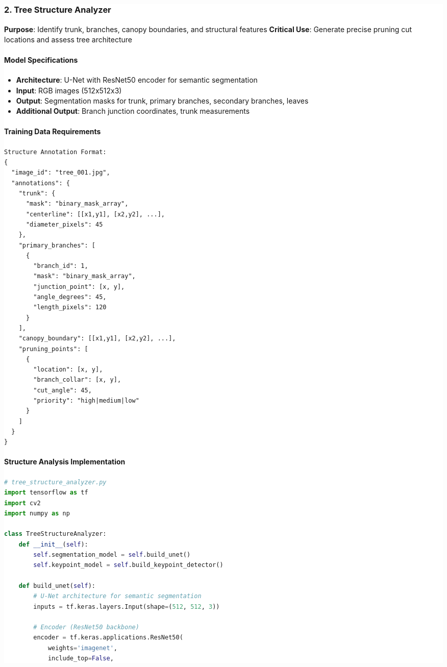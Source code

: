 ### 2. Tree Structure Analyzer

**Purpose**: Identify trunk, branches, canopy boundaries, and structural features
**Critical Use**: Generate precise pruning cut locations and assess tree architecture

#### Model Specifications
- **Architecture**: U-Net with ResNet50 encoder for semantic segmentation
- **Input**: RGB images (512x512x3)
- **Output**: Segmentation masks for trunk, primary branches, secondary branches, leaves
- **Additional Output**: Branch junction coordinates, trunk measurements

#### Training Data Requirements
```
Structure Annotation Format:
{
  "image_id": "tree_001.jpg",
  "annotations": {
    "trunk": {
      "mask": "binary_mask_array",
      "centerline": [[x1,y1], [x2,y2], ...],
      "diameter_pixels": 45
    },
    "primary_branches": [
      {
        "branch_id": 1,
        "mask": "binary_mask_array",
        "junction_point": [x, y],
        "angle_degrees": 45,
        "length_pixels": 120
      }
    ],
    "canopy_boundary": [[x1,y1], [x2,y2], ...],
    "pruning_points": [
      {
        "location": [x, y],
        "branch_collar": [x, y],
        "cut_angle": 45,
        "priority": "high|medium|low"
      }
    ]
  }
}
```

#### Structure Analysis Implementation
```python
# tree_structure_analyzer.py
import tensorflow as tf
import cv2
import numpy as np

class TreeStructureAnalyzer:
    def __init__(self):
        self.segmentation_model = self.build_unet()
        self.keypoint_model = self.build_keypoint_detector()
    
    def build_unet(self):
        # U-Net architecture for semantic segmentation
        inputs = tf.keras.layers.Input(shape=(512, 512, 3))
        
        # Encoder (ResNet50 backbone)
        encoder = tf.keras.applications.ResNet50(
            weights='imagenet',
            include_top=False,
```